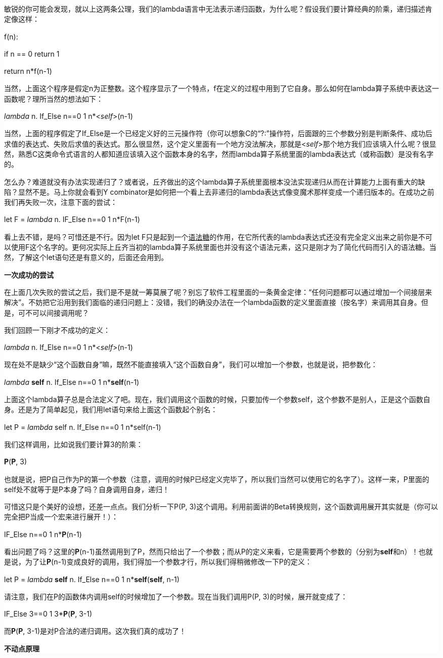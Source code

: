 敏锐的你可能会发现，就以上这两条公理，我们的lambda语言中无法表示递归函数，为什么呢？假设我们要计算经典的阶乘，递归描述肯定像这样：

f(n):

if n == 0 return 1

return n\*f(n-1)

当然，上面这个程序是假定n为正整数。这个程序显示了一个特点，f在定义的过程中用到了它自身。那么如何在lambda算子系统中表达这一函数呢？理所当然的想法如下：

_lambda_ n. If\_Else n==0 1 n\*<_self_\>(n-1)

当然，上面的程序假定了If\_Else是一个已经定义好的三元操作符（你可以想象C的“?:”操作符，后面跟的三个参数分别是判断条件、成功后求值的表达式、失败后求值的表达式。那么很显然，这个定义里面有一个地方没法解决，那就是<_self_\>那个地方我们应该填入什么呢？很显然，熟悉C这类命令式语言的人都知道应该填入这个函数本身的名字，然而lambda算子系统里面的lambda表达式（或称函数）是没有名字的。

怎么办？难道就没有办法实现递归了？或者说，丘齐做出的这个lambda算子系统里面根本没法实现递归从而在计算能力上面有重大的缺陷？显然不是。马上你就会看到Y combinator是如何把一个看上去非递归的lambda表达式像变魔术那样变成一个递归版本的。在成功之前我们再失败一次，注意下面的尝试：

let F = _lambda_ n. IF\_Else n==0 1 n\*F(n-1)

看上去不错，是吗？可惜还是不行。因为let F只是起到一个[语法糖](http://en.wikipedia.org/wiki/Syntactic_sugar)的作用，在它所代表的lambda表达式还没有完全定义出来之前你是不可以使用F这个名字的。更何况实际上丘齐当初的lambda算子系统里面也并没有这个语法元素，这只是刚才为了简化代码而引入的语法糖。当然，了解这个let语句还是有意义的，后面还会用到。

**一次成功的尝试**

在上面几次失败的尝试之后，我们是不是就一筹莫展了呢？别忘了软件工程里面的一条黄金定律：“任何问题都可以通过增加一个间接层来解决”。不妨把它沿用到我们面临的递归问题上：没错，我们的确没办法在一个lambda函数的定义里面直接（按名字）来调用其自身。但是，可不可以间接调用呢？

我们回顾一下刚才不成功的定义：

_lambda_ n. If\_Else n==0 1 n\*<_self_\>(n-1)

现在<self>处不是缺少“这个函数自身”嘛，既然不能直接填入“这个函数自身”，我们可以增加一个参数，也就是说，把<self>参数化：

_lambda_ **self** n. If\_Else n==0 1 n\***self**(n-1)

上面这个lambda算子总是合法定义了吧。现在，我们调用这个函数的时候，只要加传一个参数self，这个参数不是别人，正是这个函数自身。还是为了简单起见，我们用let语句来给上面这个函数起个别名：

let P = _lambda_ self n. If\_Else n==0 1 n\*self(n-1)

我们这样调用，比如说我们要计算3的阶乘：

**P**(**P**, 3)

也就是说，把P自己作为P的第一个参数（注意，调用的时候P已经定义完毕了，所以我们当然可以使用它的名字了）。这样一来，P里面的self处不就等于是P本身了吗？自身调用自身，递归！

可惜这只是个美好的设想，还差一点点。我们分析一下P(P, 3)这个调用。利用前面讲的Beta转换规则，这个函数调用展开其实就是（你可以完全把P当成一个宏来进行展开！）：

IF\_Else n==0 1 n\***P**(n-1)

看出问题了吗？这里的**P**(n-1)虽然调用到了P，然而只给出了一个参数；而从P的定义来看，它是需要两个参数的（分别为**self**和n）！也就是说，为了让**P**(n-1)变成良好的调用，我们得加一个参数才行，所以我们得稍微修改一下P的定义：

let P = _lambda_ **self** n. If\_Else n==0 1 n\***self**(**self**, n-1)

请注意，我们在P的函数体内调用self的时候增加了一个参数。现在当我们调用P(P, 3)的时候，展开就变成了：

IF\_Else 3==0 1 3\***P**(**P**, 3-1)

而**P**(**P**, 3-1)是对P合法的递归调用。这次我们真的成功了！

**不动点原理**
